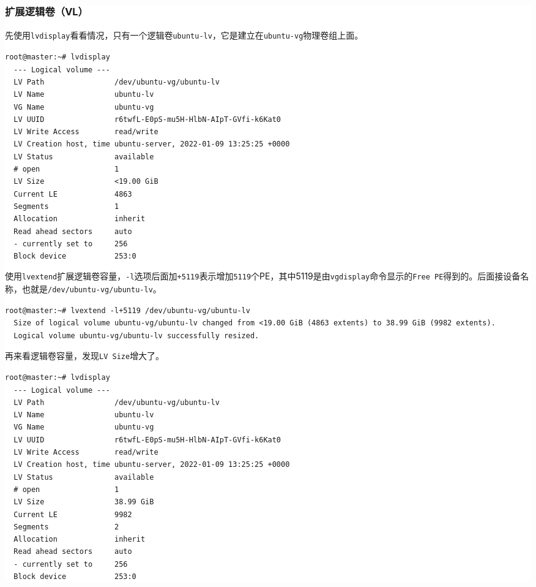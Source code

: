 ### 扩展逻辑卷（VL）

先使用`lvdisplay`看看情况，只有一个逻辑卷`ubuntu-lv`，它是建立在`ubuntu-vg`物理卷组上面。

```text
root@master:~# lvdisplay 
  --- Logical volume ---
  LV Path                /dev/ubuntu-vg/ubuntu-lv
  LV Name                ubuntu-lv
  VG Name                ubuntu-vg
  LV UUID                r6twfL-E0pS-mu5H-HlbN-AIpT-GVfi-k6Kat0
  LV Write Access        read/write
  LV Creation host, time ubuntu-server, 2022-01-09 13:25:25 +0000
  LV Status              available
  # open                 1
  LV Size                <19.00 GiB
  Current LE             4863
  Segments               1
  Allocation             inherit
  Read ahead sectors     auto
  - currently set to     256
  Block device           253:0
```

使用`lvextend`扩展逻辑卷容量，`-l`选项后面加`+5119`表示增加`5119`个PE，其中5119是由`vgdisplay`命令显示的`Free PE`得到的。后面接设备名称，也就是`/dev/ubuntu-vg/ubuntu-lv`。

```text
root@master:~# lvextend -l+5119 /dev/ubuntu-vg/ubuntu-lv 
  Size of logical volume ubuntu-vg/ubuntu-lv changed from <19.00 GiB (4863 extents) to 38.99 GiB (9982 extents).
  Logical volume ubuntu-vg/ubuntu-lv successfully resized.
```

再来看逻辑卷容量，发现`LV Size`增大了。

```text
root@master:~# lvdisplay 
  --- Logical volume ---
  LV Path                /dev/ubuntu-vg/ubuntu-lv
  LV Name                ubuntu-lv
  VG Name                ubuntu-vg
  LV UUID                r6twfL-E0pS-mu5H-HlbN-AIpT-GVfi-k6Kat0
  LV Write Access        read/write
  LV Creation host, time ubuntu-server, 2022-01-09 13:25:25 +0000
  LV Status              available
  # open                 1
  LV Size                38.99 GiB
  Current LE             9982
  Segments               2
  Allocation             inherit
  Read ahead sectors     auto
  - currently set to     256
  Block device           253:0
```
